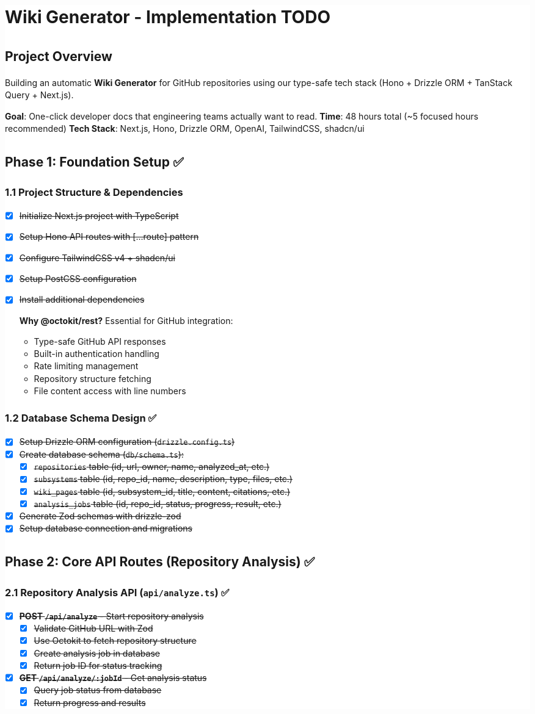 # Wiki Generator - Implementation TODO

## Project Overview

Building an automatic **Wiki Generator** for GitHub repositories using our type-safe tech stack (Hono + Drizzle ORM + TanStack Query + Next.js).

**Goal**: One-click developer docs that engineering teams actually want to read.
**Time**: 48 hours total (~5 focused hours recommended)
**Tech Stack**: Next.js, Hono, Drizzle ORM, OpenAI, TailwindCSS, shadcn/ui

## Phase 1: Foundation Setup ✅

### 1.1 Project Structure & Dependencies

- [x] ~~Initialize Next.js project with TypeScript~~
- [x] ~~Setup Hono API routes with [...route] pattern~~
- [x] ~~Configure TailwindCSS v4 + shadcn/ui~~
- [x] ~~Setup PostCSS configuration~~
- [x] ~~Install additional dependencies~~

  **Why @octokit/rest?** Essential for GitHub integration:

  - Type-safe GitHub API responses
  - Built-in authentication handling
  - Rate limiting management
  - Repository structure fetching
  - File content access with line numbers

### 1.2 Database Schema Design ✅

- [x] ~~Setup Drizzle ORM configuration (`drizzle.config.ts`)~~
- [x] ~~Create database schema (`db/schema.ts`):~~
  - [x] ~~`repositories` table (id, url, owner, name, analyzed_at, etc.)~~
  - [x] ~~`subsystems` table (id, repo_id, name, description, type, files, etc.)~~
  - [x] ~~`wiki_pages` table (id, subsystem_id, title, content, citations, etc.)~~
  - [x] ~~`analysis_jobs` table (id, repo_id, status, progress, result, etc.)~~
- [x] ~~Generate Zod schemas with drizzle-zod~~
- [x] ~~Setup database connection and migrations~~

## Phase 2: Core API Routes (Repository Analysis) ✅

### 2.1 Repository Analysis API (`api/analyze.ts`) ✅

- [x] ~~**POST `/api/analyze`** - Start repository analysis~~
  - [x] ~~Validate GitHub URL with Zod~~
  - [x] ~~Use Octokit to fetch repository structure~~
  - [x] ~~Create analysis job in database~~
  - [x] ~~Return job ID for status tracking~~
- [x] ~~**GET `/api/analyze/:jobId`** - Get analysis status~~
  - [x] ~~Query job status from database~~
  - [x] ~~Return progress and results~~
